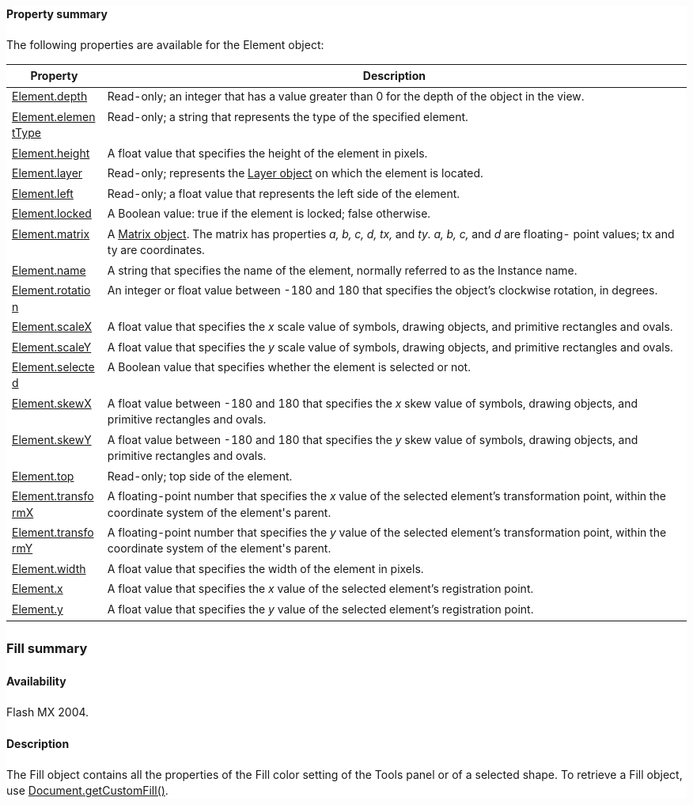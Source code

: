 #### Property summary

The following properties are available for the Element object:

| **Property** | **Description** |
| --- | --- |
| [Element.depth](./Element_object/Element.md) | Read-only; an integer that has a value greater than 0 for the depth of the object in the view. |
| [Element.elementType](./Element_object/Element1.md) | Read-only; a string that represents the type of the specified element. |
| [Element.height](./Element_object/Element6.md) | A float value that specifies the height of the element in pixels. |
| [Element.layer](./Element_object/Element7.md) | Read-only; represents the [Layer object](./Layer_object/Layer_summary.md) on which the element is located. |
| [Element.left](./Element_object/Element8.md) | Read-only; a float value that represents the left side of the element. |
| [Element.locked](./Element_object/Element9.md) | A Boolean value: true if the element is locked; false otherwise. |
| [Element.matrix](./Element_object/Element10.md) | A [Matrix object](./Matrix_object/Matrix_summary.md). The matrix has properties *a, b, c, d, tx,* and *ty. a, b, c,* and *d* are floating- point values; tx and ty are coordinates. |
| [Element.name](./Element_object/Element11.md) | A string that specifies the name of the element, normally referred to as the Instance name. |
| [Element.rotation](./Element_object/Element13.md) | An integer or float value between -180 and 180 that specifies the object’s clockwise rotation, in degrees. |
| [Element.scaleX](./Element_object/Element14.md) | A float value that specifies the *x* scale value of symbols, drawing objects, and primitive rectangles and ovals. |
| [Element.scaleY](./Element_object/Element15.md) | A float value that specifies the *y* scale value of symbols, drawing objects, and primitive rectangles and ovals. |
| [Element.selected](./Element_object/Element16.md) | A Boolean value that specifies whether the element is selected or not. |
| [Element.skewX](./Element_object/Element20.md) | A float value between -180 and 180 that specifies the *x* skew value of symbols, drawing objects, and primitive rectangles and ovals. |
| [Element.skewY](./Element_object/Element21.md) | A float value between -180 and 180 that specifies the *y* skew value of symbols, drawing objects, and primitive rectangles and ovals. |
| [Element.top](./Element_object/Element22.md) | Read-only; top side of the element. |
| [Element.transformX](./Element_object/Element23.md) | A floating-point number that specifies the *x* value of the selected element’s transformation point, within the coordinate system of the element's parent. |
| [Element.transformY](./Element_object/Element24.md) | A floating-point number that specifies the *y* value of the selected element’s transformation point, within the coordinate system of the element's parent. |
| [Element.width](./Element_object/Element25.md) | A float value that specifies the width of the element in pixels. |
| [Element.x](./Element_object/Element26.md) | A float value that specifies the *x* value of the selected element’s registration point. |
| [Element.y](./Element_object/Element27.md) | A float value that specifies the *y* value of the selected element’s registration point. |

### Fill summary

#### Availability

Flash MX 2004.

#### Description

The Fill object contains all the properties of the Fill color setting of the Tools panel or of a selected shape. To retrieve a Fill object, use [Document.getCustomFill()](./Document_object/Document74.md).
